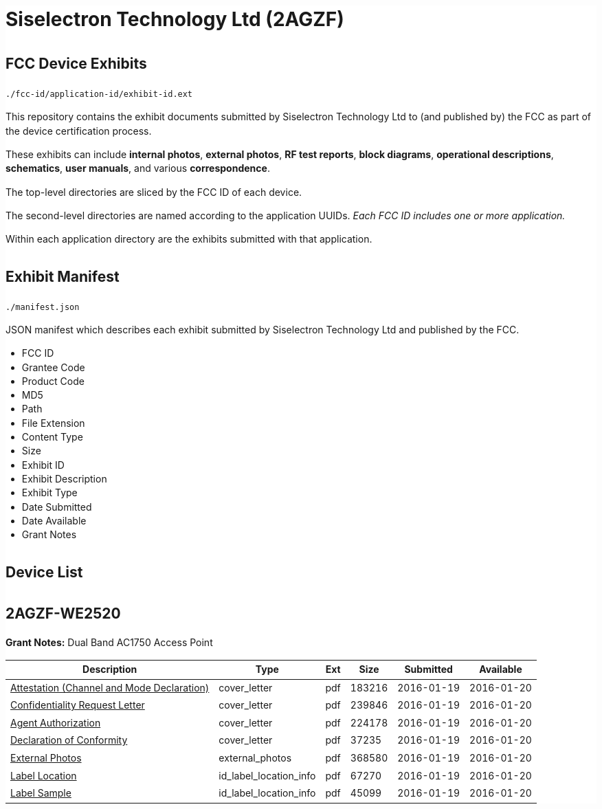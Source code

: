 # Siselectron Technology Ltd (2AGZF)
## FCC Device Exhibits

```
./fcc-id/application-id/exhibit-id.ext
```

This repository contains the exhibit documents submitted by Siselectron Technology Ltd to (and published by) the FCC as part of the device certification process.

These exhibits can include **internal photos**, **external photos**, **RF test reports**, **block diagrams**, **operational descriptions**, **schematics**, **user manuals**, and various **correspondence**.

The top-level directories are sliced by the FCC ID of each device.

The second-level directories are named according to the application UUIDs. *Each FCC ID includes one or more application.*

Within each application directory are the exhibits submitted with that application. 

## Exhibit Manifest

```
./manifest.json
```

JSON manifest which describes each exhibit submitted by Siselectron Technology Ltd and published by the FCC.

- FCC ID
- Grantee Code
- Product Code
- MD5
- Path
- File Extension
- Content Type
- Size
- Exhibit ID
- Exhibit Description
- Exhibit Type
- Date Submitted
- Date Available
- Grant Notes

## Device List
## 2AGZF-WE2520
**Grant Notes:** Dual Band AC1750 Access Point

| Description | Type | Ext | Size | Submitted | Available |
| ----------- | ---- | --- | ---- | --------- | --------- |
| [Attestation (Channel and Mode Declaration)](2AGZF-WE2520/b00d9cd7d92f8b150282056fcf8f6447/2877350.pdf) | cover_letter | pdf | 183216 | 2016-01-19 | 2016-01-20 |
| [Confidentiality Request Letter](2AGZF-WE2520/b00d9cd7d92f8b150282056fcf8f6447/2877295.pdf) | cover_letter | pdf | 239846 | 2016-01-19 | 2016-01-20 |
| [Agent Authorization](2AGZF-WE2520/b00d9cd7d92f8b150282056fcf8f6447/2877352.pdf) | cover_letter | pdf | 224178 | 2016-01-19 | 2016-01-20 |
| [Declaration of Conformity](2AGZF-WE2520/b00d9cd7d92f8b150282056fcf8f6447/2877316.pdf) | cover_letter | pdf | 37235 | 2016-01-19 | 2016-01-20 |
| [External Photos](2AGZF-WE2520/b00d9cd7d92f8b150282056fcf8f6447/2877354.pdf) | external_photos | pdf | 368580 | 2016-01-19 | 2016-01-20 |
| [Label Location](2AGZF-WE2520/b00d9cd7d92f8b150282056fcf8f6447/2877356.pdf) | id_label_location_info | pdf | 67270 | 2016-01-19 | 2016-01-20 |
| [Label Sample](2AGZF-WE2520/b00d9cd7d92f8b150282056fcf8f6447/2877357.pdf) | id_label_location_info | pdf | 45099 | 2016-01-19 | 2016-01-20 |
